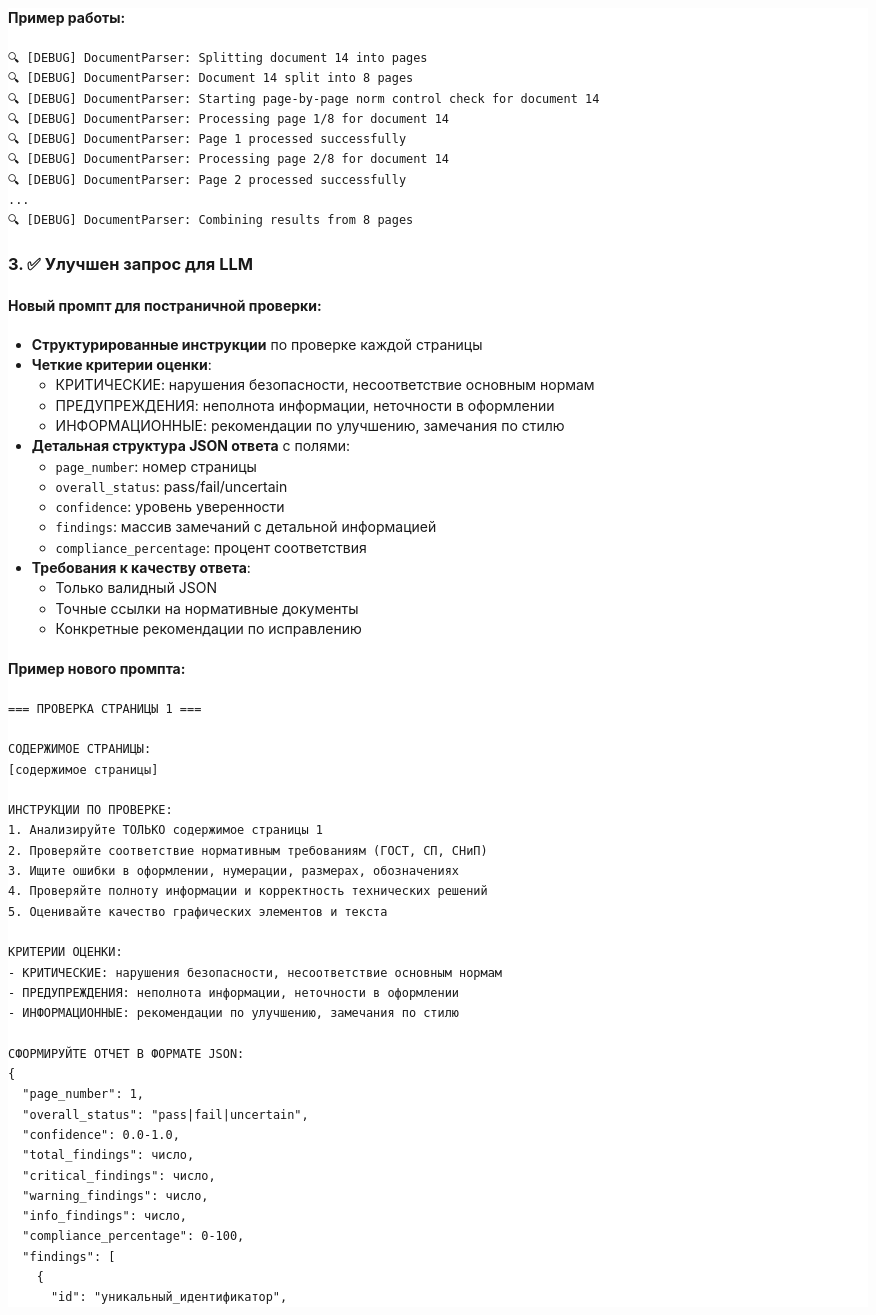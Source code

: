 #### Пример работы:
```
🔍 [DEBUG] DocumentParser: Splitting document 14 into pages
🔍 [DEBUG] DocumentParser: Document 14 split into 8 pages
🔍 [DEBUG] DocumentParser: Starting page-by-page norm control check for document 14
🔍 [DEBUG] DocumentParser: Processing page 1/8 for document 14
🔍 [DEBUG] DocumentParser: Page 1 processed successfully
🔍 [DEBUG] DocumentParser: Processing page 2/8 for document 14
🔍 [DEBUG] DocumentParser: Page 2 processed successfully
...
🔍 [DEBUG] DocumentParser: Combining results from 8 pages
```

### 3. ✅ Улучшен запрос для LLM

#### Новый промпт для постраничной проверки:
- **Структурированные инструкции** по проверке каждой страницы
- **Четкие критерии оценки**:
  - КРИТИЧЕСКИЕ: нарушения безопасности, несоответствие основным нормам
  - ПРЕДУПРЕЖДЕНИЯ: неполнота информации, неточности в оформлении
  - ИНФОРМАЦИОННЫЕ: рекомендации по улучшению, замечания по стилю
- **Детальная структура JSON ответа** с полями:
  - `page_number`: номер страницы
  - `overall_status`: pass/fail/uncertain
  - `confidence`: уровень уверенности
  - `findings`: массив замечаний с детальной информацией
  - `compliance_percentage`: процент соответствия
- **Требования к качеству ответа**:
  - Только валидный JSON
  - Точные ссылки на нормативные документы
  - Конкретные рекомендации по исправлению

#### Пример нового промпта:
```
=== ПРОВЕРКА СТРАНИЦЫ 1 ===

СОДЕРЖИМОЕ СТРАНИЦЫ:
[содержимое страницы]

ИНСТРУКЦИИ ПО ПРОВЕРКЕ:
1. Анализируйте ТОЛЬКО содержимое страницы 1
2. Проверяйте соответствие нормативным требованиям (ГОСТ, СП, СНиП)
3. Ищите ошибки в оформлении, нумерации, размерах, обозначениях
4. Проверяйте полноту информации и корректность технических решений
5. Оценивайте качество графических элементов и текста

КРИТЕРИИ ОЦЕНКИ:
- КРИТИЧЕСКИЕ: нарушения безопасности, несоответствие основным нормам
- ПРЕДУПРЕЖДЕНИЯ: неполнота информации, неточности в оформлении
- ИНФОРМАЦИОННЫЕ: рекомендации по улучшению, замечания по стилю

СФОРМИРУЙТЕ ОТЧЕТ В ФОРМАТЕ JSON:
{
  "page_number": 1,
  "overall_status": "pass|fail|uncertain",
  "confidence": 0.0-1.0,
  "total_findings": число,
  "critical_findings": число,
  "warning_findings": число,
  "info_findings": число,
  "compliance_percentage": 0-100,
  "findings": [
    {
      "id": "уникальный_идентификатор",
```